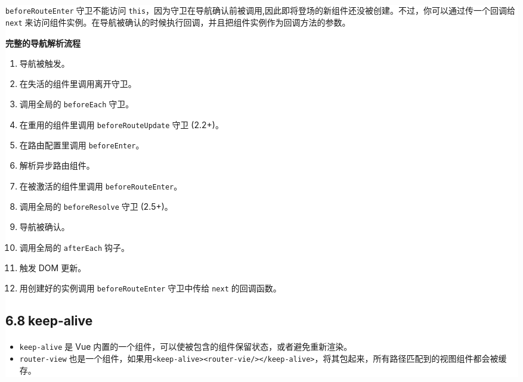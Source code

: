 `beforeRouteEnter` 守卫不能访问 `this`，因为守卫在导航确认前被调用,因此即将登场的新组件还没被创建。不过，你可以通过传一个回调给 `next` 来访问组件实例。在导航被确认的时候执行回调，并且把组件实例作为回调方法的参数。

**完整的导航解析流程**

1. 导航被触发。

2. 在失活的组件里调用离开守卫。

3. 调用全局的 `beforeEach` 守卫。

4. 在重用的组件里调用 `beforeRouteUpdate` 守卫 (2.2+)。

5. 在路由配置里调用 `beforeEnter`。

6. 解析异步路由组件。

7. 在被激活的组件里调用 `beforeRouteEnter`。

8. 调用全局的 `beforeResolve` 守卫 (2.5+)。

9. 导航被确认。

10. 调用全局的 `afterEach` 钩子。

11. 触发 DOM 更新。

12. 用创建好的实例调用 `beforeRouteEnter` 守卫中传给 `next` 的回调函数。

## 6.8 **keep-alive**

*  `keep-alive` 是 Vue 内置的一个组件，可以使被包含的组件保留状态，或者避免重新渲染。
*  `router-view` 也是一个组件，如果用`<keep-alive><router-vie/></keep-alive>`，将其包起来，所有路径匹配到的视图组件都会被缓存。





